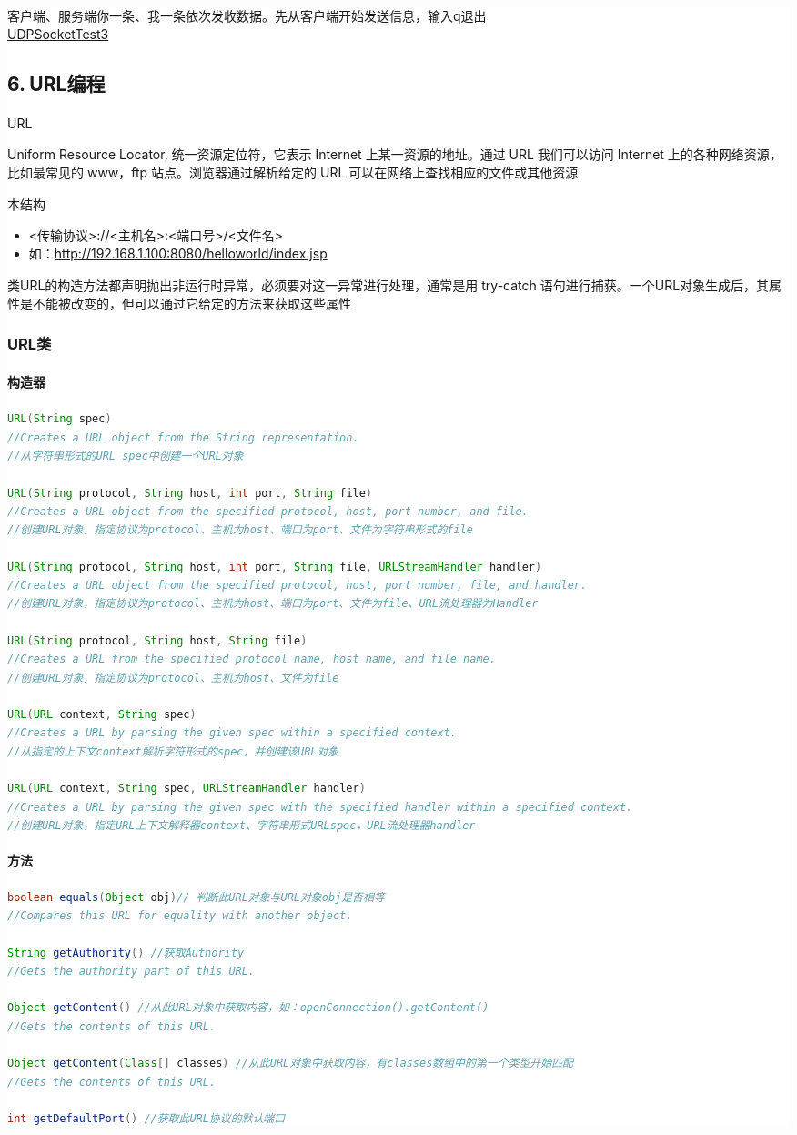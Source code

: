 客户端、服务端你一条、我一条依次发收数据。先从客户端开始发送信息，输入q退出  
[UDPSocketTest3](./src/com/java/www/UDPSocketTest3.java)  



## 6. URL编程

URL

Uniform Resource Locator, 统一资源定位符，它表示 Internet 上某一资源的地址。通过 URL 我们可以访问 Internet 上的各种网络资源，比如最常见的 www，ftp 站点。浏览器通过解析给定的 URL 可以在网络上查找相应的文件或其他资源



本结构
* <传输协议>://<主机名>:<端口号>/<文件名>
* 如：http://192.168.1.100:8080/helloworld/index.jsp

类URL的构造方法都声明抛出非运行时异常，必须要对这一异常进行处理，通常是用 try-catch 语句进行捕获。一个URL对象生成后，其属性是不能被改变的，但可以通过它给定的方法来获取这些属性



### URL类

#### 构造器

```java
URL(String spec)
//Creates a URL object from the String representation.
//从字符串形式的URL spec中创建一个URL对象

URL(String protocol, String host, int port, String file)
//Creates a URL object from the specified protocol, host, port number, and file.
//创建URL对象，指定协议为protocol、主机为host、端口为port、文件为字符串形式的file

URL(String protocol, String host, int port, String file, URLStreamHandler handler)
//Creates a URL object from the specified protocol, host, port number, file, and handler.
//创建URL对象，指定协议为protocol、主机为host、端口为port、文件为file、URL流处理器为Handler

URL(String protocol, String host, String file)
//Creates a URL from the specified protocol name, host name, and file name.
//创建URL对象，指定协议为protocol、主机为host、文件为file

URL(URL context, String spec)
//Creates a URL by parsing the given spec within a specified context.
//从指定的上下文context解析字符形式的spec，并创建该URL对象

URL(URL context, String spec, URLStreamHandler handler)
//Creates a URL by parsing the given spec with the specified handler within a specified context.
//创建URL对象，指定URL上下文解释器context、字符串形式URLspec，URL流处理器handler

```

#### 方法

```java
boolean	equals(Object obj)// 判断此URL对象与URL对象obj是否相等
//Compares this URL for equality with another object.

String getAuthority() //获取Authority
//Gets the authority part of this URL.

Object getContent() //从此URL对象中获取内容，如：openConnection().getContent()
//Gets the contents of this URL.

Object getContent(Class[] classes) //从此URL对象中获取内容，有classes数组中的第一个类型开始匹配
//Gets the contents of this URL.

int	getDefaultPort() //获取此URL协议的默认端口
```